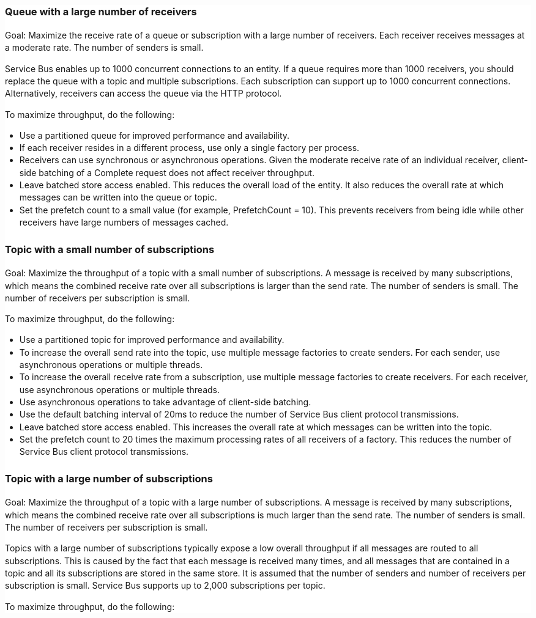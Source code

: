 ### Queue with a large number of receivers
Goal: Maximize the receive rate of a queue or subscription with a large number of receivers. Each receiver receives messages at a moderate rate. The number of senders is small.

Service Bus enables up to 1000 concurrent connections to an entity. If a queue requires more than 1000 receivers, you should replace the queue with a topic and multiple subscriptions. Each subscription can support up to 1000 concurrent connections. Alternatively, receivers can access the queue via the HTTP protocol.

To maximize throughput, do the following:

* Use a partitioned queue for improved performance and availability.
* If each receiver resides in a different process, use only a single factory per process.
* Receivers can use synchronous or asynchronous operations. Given the moderate receive rate of an individual receiver, client-side batching of a Complete request does not affect receiver throughput.
* Leave batched store access enabled. This reduces the overall load of the entity. It also reduces the overall rate at which messages can be written into the queue or topic.
* Set the prefetch count to a small value (for example, PrefetchCount = 10). This prevents receivers from being idle while other receivers have large numbers of messages cached.

### Topic with a small number of subscriptions
Goal: Maximize the throughput of a topic with a small number of subscriptions. A message is received by many subscriptions, which means the combined receive rate over all subscriptions is larger than the send rate. The number of senders is small. The number of receivers per subscription is small.

To maximize throughput, do the following:

* Use a partitioned topic for improved performance and availability.
* To increase the overall send rate into the topic, use multiple message factories to create senders. For each sender, use asynchronous operations or multiple threads.
* To increase the overall receive rate from a subscription, use multiple message factories to create receivers. For each receiver, use asynchronous operations or multiple threads.
* Use asynchronous operations to take advantage of client-side batching.
* Use the default batching interval of 20ms to reduce the number of Service Bus client protocol transmissions.
* Leave batched store access enabled. This increases the overall rate at which messages can be written into the topic.
* Set the prefetch count to 20 times the maximum processing rates of all receivers of a factory. This reduces the number of Service Bus client protocol transmissions.

### Topic with a large number of subscriptions
Goal: Maximize the throughput of a topic with a large number of subscriptions. A message is received by many subscriptions, which means the combined receive rate over all subscriptions is much larger than the send rate. The number of senders is small. The number of receivers per subscription is small.

Topics with a large number of subscriptions typically expose a low overall throughput if all messages are routed to all subscriptions. This is caused by the fact that each message is received many times, and all messages that are contained in a topic and all its subscriptions are stored in the same store. It is assumed that the number of senders and number of receivers per subscription is small. Service Bus supports up to 2,000 subscriptions per topic.

To maximize throughput, do the following:
